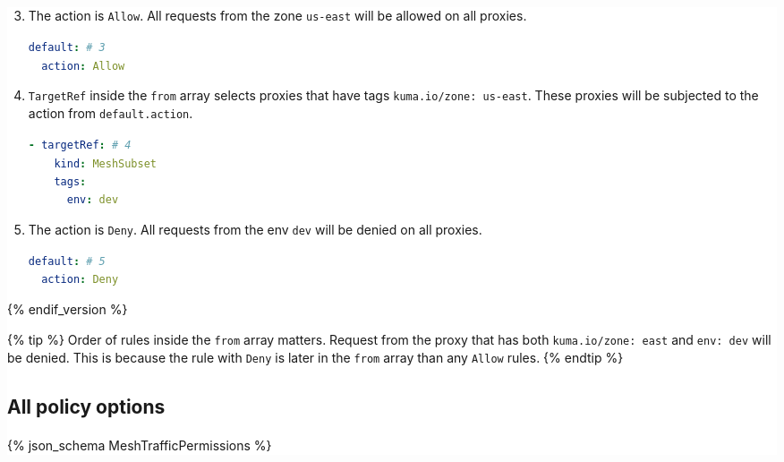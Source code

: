 3. The action is `Allow`. All requests from the zone `us-east` will be allowed on all proxies.

    ```yaml
    default: # 3
      action: Allow
    ```

4. `TargetRef` inside the `from` array selects proxies that have tags `kuma.io/zone: us-east`.
   These proxies will be subjected to the action from `default.action`.

    ```yaml
    - targetRef: # 4
        kind: MeshSubset
        tags:
          env: dev
    ```

5. The action is `Deny`. All requests from the env `dev` will be denied on all proxies.

    ```yaml
    default: # 5
      action: Deny
    ```
{% endif_version %}

{% tip %}
Order of rules inside the `from` array matters. 
Request from the proxy that has both `kuma.io/zone: east` and `env: dev` will be denied. 
This is because the rule with `Deny` is later in the `from` array than any `Allow` rules.
{% endtip %}

## All policy options

{% json_schema MeshTrafficPermissions %}
